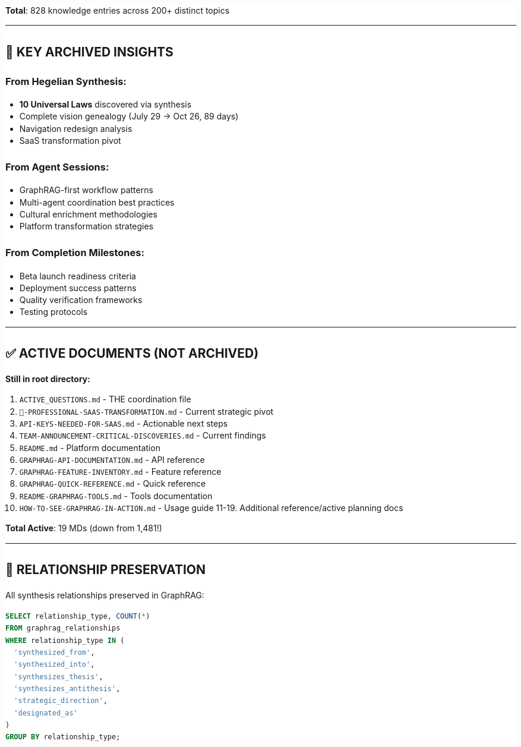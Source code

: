
**Total**: 828 knowledge entries across 200+ distinct topics

---

## 🌟 **KEY ARCHIVED INSIGHTS**

### **From Hegelian Synthesis:**
- **10 Universal Laws** discovered via synthesis
- Complete vision genealogy (July 29 → Oct 26, 89 days)
- Navigation redesign analysis
- SaaS transformation pivot

### **From Agent Sessions:**
- GraphRAG-first workflow patterns
- Multi-agent coordination best practices
- Cultural enrichment methodologies
- Platform transformation strategies

### **From Completion Milestones:**
- Beta launch readiness criteria
- Deployment success patterns
- Quality verification frameworks
- Testing protocols

---

## ✅ **ACTIVE DOCUMENTS (NOT ARCHIVED)**

**Still in root directory:**
1. `ACTIVE_QUESTIONS.md` - THE coordination file
2. `🚀-PROFESSIONAL-SAAS-TRANSFORMATION.md` - Current strategic pivot
3. `API-KEYS-NEEDED-FOR-SAAS.md` - Actionable next steps
4. `TEAM-ANNOUNCEMENT-CRITICAL-DISCOVERIES.md` - Current findings
5. `README.md` - Platform documentation
6. `GRAPHRAG-API-DOCUMENTATION.md` - API reference
7. `GRAPHRAG-FEATURE-INVENTORY.md` - Feature reference
8. `GRAPHRAG-QUICK-REFERENCE.md` - Quick reference
9. `README-GRAPHRAG-TOOLS.md` - Tools documentation
10. `HOW-TO-SEE-GRAPHRAG-IN-ACTION.md` - Usage guide
11-19. Additional reference/active planning docs

**Total Active**: 19 MDs (down from 1,481!)

---

## 🔗 **RELATIONSHIP PRESERVATION**

All synthesis relationships preserved in GraphRAG:

```sql
SELECT relationship_type, COUNT(*) 
FROM graphrag_relationships 
WHERE relationship_type IN (
  'synthesized_from',
  'synthesized_into',
  'synthesizes_thesis',
  'synthesizes_antithesis',
  'strategic_direction',
  'designated_as'
)
GROUP BY relationship_type;
```
